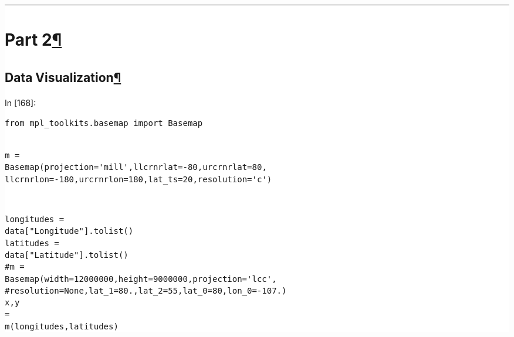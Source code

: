 </div>

</div>

</div>
<div class="m_jp-Cell m_jp-MarkdownCell m_jp-Notebook-cell">
<div class="m_jp-Cell-inputWrapper">
<div class="m_jp-Collapser m_jp-InputCollapser m_jp-Cell-inputCollapser">
</div>
<div class="m_jp-InputArea m_jp-Cell-inputArea"><div class="m_jp-InputPrompt m_jp-InputArea-prompt">
</div><div class="m_jp-RenderedHTMLCommon m_jp-RenderedMarkdown m_jp-MarkdownOutput">
<hr>
<h1>Part 2<a rel="noopener noreferrer" class="m_anchor-link" href="#m__Part-2">¶</a></h1><h2>Data Visualization<a rel="noopener noreferrer" class="m_anchor-link" href="#m__Data-Visualization">¶</a></h2>
</div>
</div>
</div>
</div><div class="m_jp-Cell m_jp-CodeCell m_jp-Notebook-cell m_jp-mod-noOutputs">
<div class="m_jp-Cell-inputWrapper">
<div class="m_jp-Collapser m_jp-InputCollapser m_jp-Cell-inputCollapser">
</div>
<div class="m_jp-InputArea m_jp-Cell-inputArea">
<div class="m_jp-InputPrompt m_jp-InputArea-prompt">In [168]:</div>
<div class="m_jp-CodeMirrorEditor m_jp-Editor m_jp-InputArea-editor">
     <div class="m_CodeMirror m_cm-s-jupyter">
<div class="m_highlight m_hl-ipython3"><pre><span></span><span class="m_kn">from</span> <span class="m_nn">mpl_toolkits.basemap</span> <span class="m_kn">import</span> <span class="m_n">Basemap</span>

<span class="m_n">m</span> <span class="m_o">=</span> <span class="m_n">Basemap</span><span class="m_p">(</span><span class="m_n">projection</span><span class="m_o">=</span><span class="m_s1">&#39;mill&#39;</span><span class="m_p">,</span><span class="m_n">llcr<wbr>nrlat</span><span class="m_o">=-</span><span class="m_mi">80</span><span class="m_p">,</span><span class="m_n">urcrnrlat</span><span class="m_o">=</span><span class="m_mi">80</span><span class="m_p">,</span> <span class="m_n">llcrnrlon</span><span class="m_o">=-</span><span class="m_mi">180</span><span class="m_p">,</span><span class="m_n">urcrnrlon</span><span class="m_o">=</span><span class="m_mi">180</span><span class="m_p">,</span><span class="m_n">l<wbr>at_ts</span><span class="m_o">=</span><span class="m_mi">20</span><span class="m_p">,</span><span class="m_n">resolution</span><span class="m_o">=</span><span class="m_s1">&#39;c&#39;</span><span class="m_p">)</span>

<span class="m_n">longitudes</span> <span class="m_o">=</span> <span class="m_n">data</span><span class="m_p">[</span><span class="m_s2">&quot;Longitude&quot;</span><span class="m_p">]</span><span class="m_o">.</span><span class="m_n">tolist</span><span class="m_p">()</span>
<span class="m_n">latitudes</span> <span class="m_o">=</span> <span class="m_n">data</span><span class="m_p">[</span><span class="m_s2">&quot;Latitude&quot;</span><span class="m_p">]</span><span class="m_o">.</span><span class="m_n">tolist</span><span class="m_p">()</span>
<span class="m_c1">#m = Basemap(width=12000000,height=<wbr>9000000,projection=&#39;lcc&#39;,</span>
            <span class="m_c1">#resolution=None,lat_1=80.,<wbr>lat_2=55,lat_0=80,lon_0=-107.)</span>
<span class="m_n">x</span><span class="m_p">,</span><span class="m_n">y</span> <span class="m_o">=</span> <span class="m_n">m</span><span class="m_p">(</span><span class="m_n">longitudes</span><span class="m_p">,</span><span class="m_n">latitudes</span><span class="m_p">)</span>
</pre></div>
